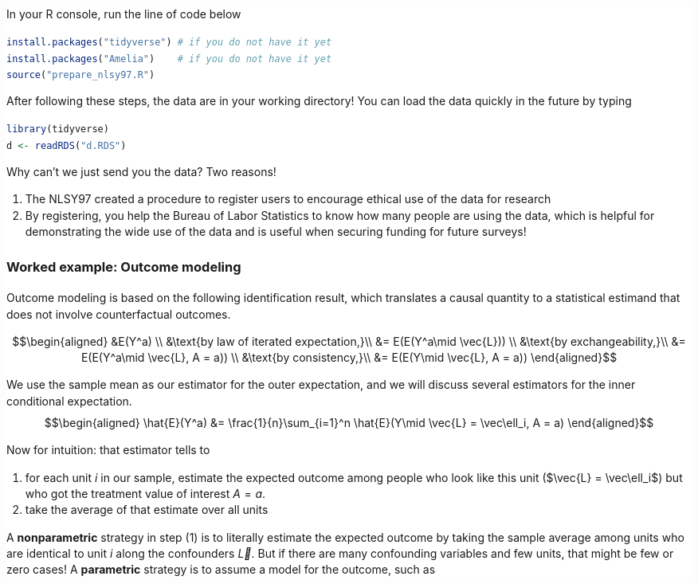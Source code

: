 In your R console, run the line of code below

``` r
install.packages("tidyverse") # if you do not have it yet
install.packages("Amelia")    # if you do not have it yet
source("prepare_nlsy97.R")
```

After following these steps, the data are in your working directory! You
can load the data quickly in the future by typing

``` r
library(tidyverse)
d <- readRDS("d.RDS")
```

Why can’t we just send you the data? Two reasons!

1.  The NLSY97 created a procedure to register users to encourage
    ethical use of the data for research
2.  By registering, you help the Bureau of Labor Statistics to know how
    many people are using the data, which is helpful for demonstrating
    the wide use of the data and is useful when securing funding for
    future surveys!

### Worked example: Outcome modeling

Outcome modeling is based on the following identification result, which
translates a causal quantity to a statistical estimand that does not
involve counterfactual outcomes.

$$\begin{aligned}
&E(Y^a) \\
&\text{by law of iterated expectation,}\\
&= E(E(Y^a\mid \vec{L})) \\
&\text{by exchangeability,}\\
&= E(E(Y^a\mid \vec{L}, A = a)) \\
&\text{by consistency,}\\
&= E(E(Y\mid \vec{L}, A = a))
\end{aligned}$$

We use the sample mean as our estimator for the outer expectation, and
we will discuss several estimators for the inner conditional
expectation. $$\begin{aligned}
\hat{E}(Y^a) &= \frac{1}{n}\sum_{i=1}^n \hat{E}(Y\mid \vec{L} = \vec\ell_i, A = a)
\end{aligned}$$

Now for intuition: that estimator tells to

1.  for each unit $i$ in our sample, estimate the expected outcome among
    people who look like this unit ($\vec{L} = \vec\ell_i$) but who got
    the treatment value of interest $A = a$.
2.  take the average of that estimate over all units

A **nonparametric** strategy in step (1) is to literally estimate the
expected outcome by taking the sample average among units who are
identical to unit $i$ along the confounders $\vec{L}$. But if there are
many confounding variables and few units, that might be few or zero
cases! A **parametric** strategy is to assume a model for the outcome,
such as
